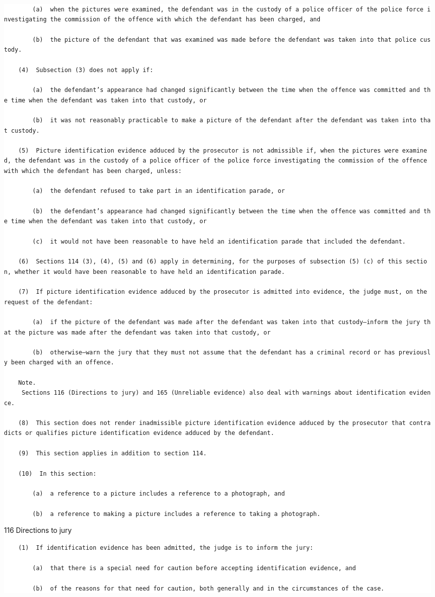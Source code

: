            (a)  when the pictures were examined, the defendant was in the custody of a police officer of the police force investigating the commission of the offence with which the defendant has been charged, and

            (b)  the picture of the defendant that was examined was made before the defendant was taken into that police custody.

        (4)  Subsection (3) does not apply if:

            (a)  the defendant’s appearance had changed significantly between the time when the offence was committed and the time when the defendant was taken into that custody, or

            (b)  it was not reasonably practicable to make a picture of the defendant after the defendant was taken into that custody.

        (5)  Picture identification evidence adduced by the prosecutor is not admissible if, when the pictures were examined, the defendant was in the custody of a police officer of the police force investigating the commission of the offence with which the defendant has been charged, unless:

            (a)  the defendant refused to take part in an identification parade, or

            (b)  the defendant’s appearance had changed significantly between the time when the offence was committed and the time when the defendant was taken into that custody, or

            (c)  it would not have been reasonable to have held an identification parade that included the defendant.

        (6)  Sections 114 (3), (4), (5) and (6) apply in determining, for the purposes of subsection (5) (c) of this section, whether it would have been reasonable to have held an identification parade.

        (7)  If picture identification evidence adduced by the prosecutor is admitted into evidence, the judge must, on the request of the defendant:

            (a)  if the picture of the defendant was made after the defendant was taken into that custody—inform the jury that the picture was made after the defendant was taken into that custody, or

            (b)  otherwise—warn the jury that they must not assume that the defendant has a criminal record or has previously been charged with an offence.

        Note.
         Sections 116 (Directions to jury) and 165 (Unreliable evidence) also deal with warnings about identification evidence.

        (8)  This section does not render inadmissible picture identification evidence adduced by the prosecutor that contradicts or qualifies picture identification evidence adduced by the defendant.

        (9)  This section applies in addition to section 114.

        (10)  In this section:

            (a)  a reference to a picture includes a reference to a photograph, and

            (b)  a reference to making a picture includes a reference to taking a photograph.

116   Directions to jury

        (1)  If identification evidence has been admitted, the judge is to inform the jury:

            (a)  that there is a special need for caution before accepting identification evidence, and

            (b)  of the reasons for that need for caution, both generally and in the circumstances of the case.
